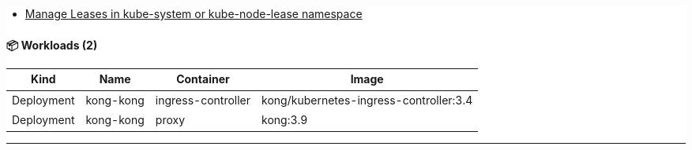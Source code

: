 - [Manage Leases in kube-system or kube-node-lease namespace](/rules/1081)

#### 📦 Workloads (2)

| Kind       | Name      | Container          | Image                                  |
| ---------- | --------- | ------------------ | -------------------------------------- |
| Deployment | kong-kong | ingress-controller | kong/kubernetes-ingress-controller:3.4 |
| Deployment | kong-kong | proxy              | kong:3.9                               |

---
